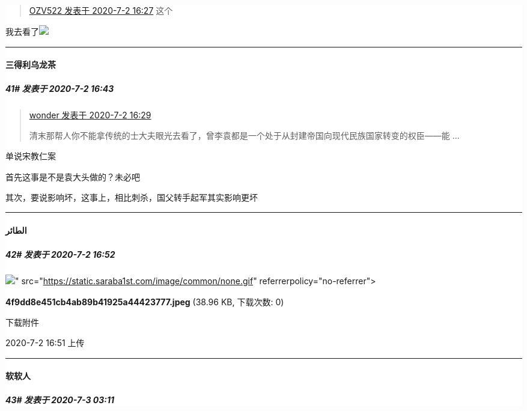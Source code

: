 

<blockquote><a href="httphttps://bbs.saraba1st.com/2b/forum.php?mod=redirect&amp;goto=findpost&amp;pid=48037618&amp;ptid=1945237" target="_blank">OZV522 发表于 2020-7-2 16:27</a>
这个</blockquote>
我去看了<img src="https://static.saraba1st.com/image/smiley/face2017/037.png" referrerpolicy="no-referrer">







-----

####  三得利乌龙茶  
##### 41#       发表于 2020-7-2 16:43



<blockquote><a href="httphttps://bbs.saraba1st.com/2b/forum.php?mod=redirect&amp;goto=findpost&amp;pid=48037652&amp;ptid=1945237" target="_blank">wonder 发表于 2020-7-2 16:29</a>

清末那帮人你不能拿传统的士大夫眼光去看了，曾李袁都是一个处于从封建帝国向现代民族国家转变的权臣——能 ...</blockquote>
单说宋教仁案

首先这事是不是袁大头做的？未必吧

其次，要说影响坏，这事上，相比刺杀，国父转手起军其实影响更坏







-----

####  الطائر  
##### 42#       发表于 2020-7-2 16:52




<img src="https://img.saraba1st.com/forum/202007/02/165156yqsgdunmpsnmqnvz.jpeg" referrerpolicy="no-referrer">" src="https://static.saraba1st.com/image/common/none.gif" referrerpolicy="no-referrer">


<strong>4f9dd8e451cb4ab89b41925a44423777.jpeg</strong> (38.96 KB, 下载次数: 0)

下载附件

2020-7-2 16:51 上传












-----

####  软软人  
##### 43#       发表于 2020-7-3 03:11
